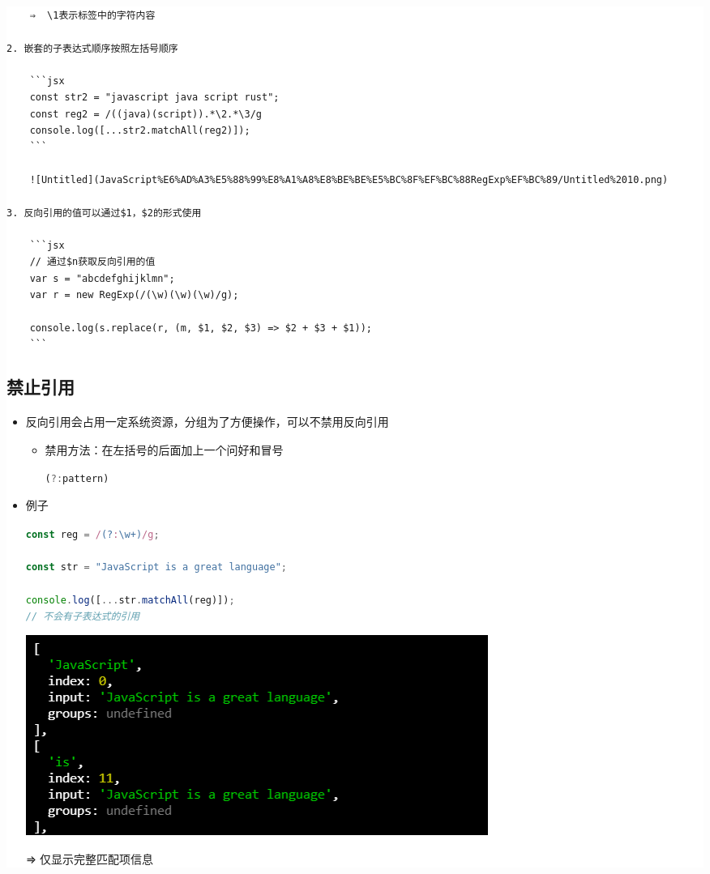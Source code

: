         ⇒  \1表示标签中的字符内容
        
    2. 嵌套的子表达式顺序按照左括号顺序
        
        ```jsx
        const str2 = "javascript java script rust";
        const reg2 = /((java)(script)).*\2.*\3/g
        console.log([...str2.matchAll(reg2)]);
        ```
        
        ![Untitled](JavaScript%E6%AD%A3%E5%88%99%E8%A1%A8%E8%BE%BE%E5%BC%8F%EF%BC%88RegExp%EF%BC%89/Untitled%2010.png)
        
    3. 反向引用的值可以通过$1，$2的形式使用
        
        ```jsx
        // 通过$n获取反向引用的值
        var s = "abcdefghijklmn";
        var r = new RegExp(/(\w)(\w)(\w)/g);
        
        console.log(s.replace(r, (m, $1, $2, $3) => $2 + $3 + $1));
        ```
        

## 禁止引用

- 反向引用会占用一定系统资源，分组为了方便操作，可以不禁用反向引用
    - 禁用方法：在左括号的后面加上一个问好和冒号
        
        ```jsx
        (?:pattern)
        ```
        
- 例子
    
    ```jsx
    const reg = /(?:\w+)/g;
    
    const str = "JavaScript is a great language";
    
    console.log([...str.matchAll(reg)]);
    // 不会有子表达式的引用
    ```
    
    ![Untitled](JavaScript%E6%AD%A3%E5%88%99%E8%A1%A8%E8%BE%BE%E5%BC%8F%EF%BC%88RegExp%EF%BC%89/Untitled%2011.png)
    
    ⇒ 仅显示完整匹配项信息